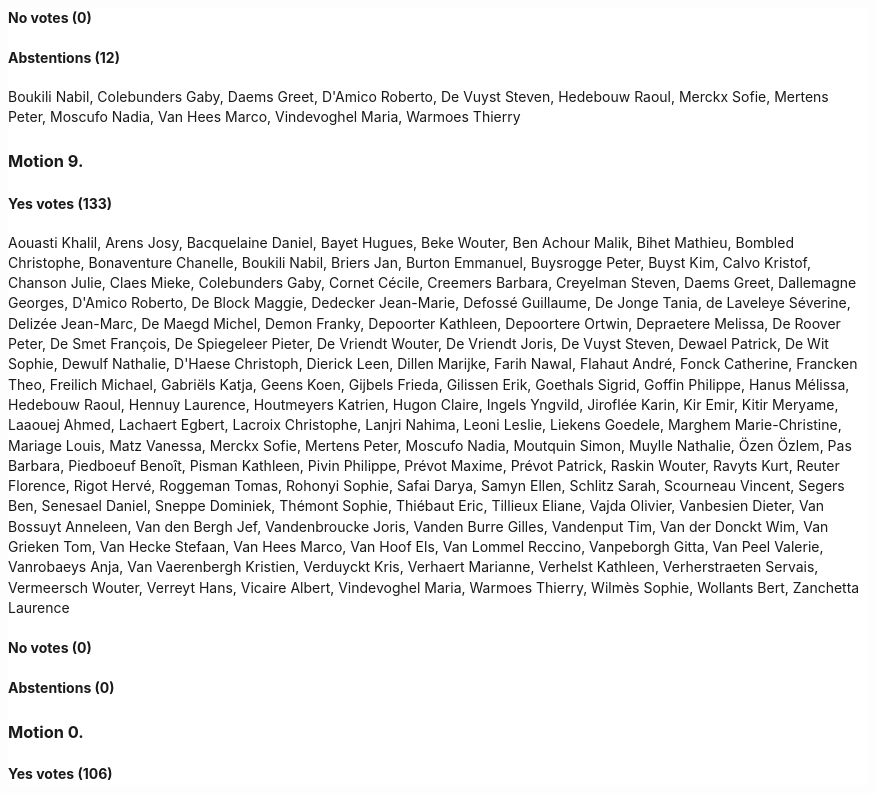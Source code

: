 #### No votes (0)



#### Abstentions (12)

Boukili Nabil, Colebunders Gaby, Daems Greet, D'Amico Roberto, De Vuyst Steven, Hedebouw Raoul, Merckx Sofie, Mertens Peter, Moscufo Nadia, Van Hees Marco, Vindevoghel Maria, Warmoes Thierry


### Motion 9.

#### Yes votes (133)

Aouasti Khalil, Arens Josy, Bacquelaine Daniel, Bayet Hugues, Beke Wouter, Ben Achour Malik, Bihet Mathieu, Bombled Christophe, Bonaventure Chanelle, Boukili Nabil, Briers Jan, Burton Emmanuel, Buysrogge Peter, Buyst Kim, Calvo Kristof, Chanson Julie, Claes Mieke, Colebunders Gaby, Cornet Cécile, Creemers Barbara, Creyelman Steven, Daems Greet, Dallemagne Georges, D'Amico Roberto, De Block Maggie, Dedecker Jean-Marie, Defossé Guillaume, De Jonge Tania, de Laveleye Séverine, Delizée Jean-Marc, De Maegd Michel, Demon Franky, Depoorter Kathleen, Depoortere Ortwin, Depraetere Melissa, De Roover Peter, De Smet François, De Spiegeleer Pieter, De Vriendt Wouter, De Vriendt Joris, De Vuyst Steven, Dewael Patrick, De Wit Sophie, Dewulf Nathalie, D'Haese Christoph, Dierick Leen, Dillen Marijke, Farih Nawal, Flahaut André, Fonck Catherine, Francken Theo, Freilich Michael, Gabriëls Katja, Geens Koen, Gijbels Frieda, Gilissen Erik, Goethals Sigrid, Goffin Philippe, Hanus Mélissa, Hedebouw Raoul, Hennuy Laurence, Houtmeyers Katrien, Hugon Claire, Ingels Yngvild, Jiroflée Karin, Kir Emir, Kitir Meryame, Laaouej Ahmed, Lachaert Egbert, Lacroix Christophe, Lanjri Nahima, Leoni Leslie, Liekens Goedele, Marghem Marie-Christine, Mariage Louis, Matz Vanessa, Merckx Sofie, Mertens Peter, Moscufo Nadia, Moutquin Simon, Muylle Nathalie, Özen Özlem, Pas Barbara, Piedboeuf Benoît, Pisman Kathleen, Pivin Philippe, Prévot Maxime, Prévot Patrick, Raskin Wouter, Ravyts Kurt, Reuter Florence, Rigot Hervé, Roggeman Tomas, Rohonyi Sophie, Safai Darya, Samyn Ellen, Schlitz Sarah, Scourneau Vincent, Segers Ben, Senesael Daniel, Sneppe Dominiek, Thémont Sophie, Thiébaut Eric, Tillieux Eliane, Vajda Olivier, Vanbesien Dieter, Van Bossuyt Anneleen, Van den Bergh Jef, Vandenbroucke Joris, Vanden Burre Gilles, Vandenput Tim, Van der Donckt Wim, Van Grieken Tom, Van Hecke Stefaan, Van Hees Marco, Van Hoof Els, Van Lommel Reccino, Vanpeborgh Gitta, Van Peel Valerie, Vanrobaeys Anja, Van Vaerenbergh Kristien, Verduyckt Kris, Verhaert Marianne, Verhelst Kathleen, Verherstraeten Servais, Vermeersch Wouter, Verreyt Hans, Vicaire Albert, Vindevoghel Maria, Warmoes Thierry, Wilmès Sophie, Wollants Bert, Zanchetta Laurence

#### No votes (0)



#### Abstentions (0)




### Motion 0.

#### Yes votes (106)
